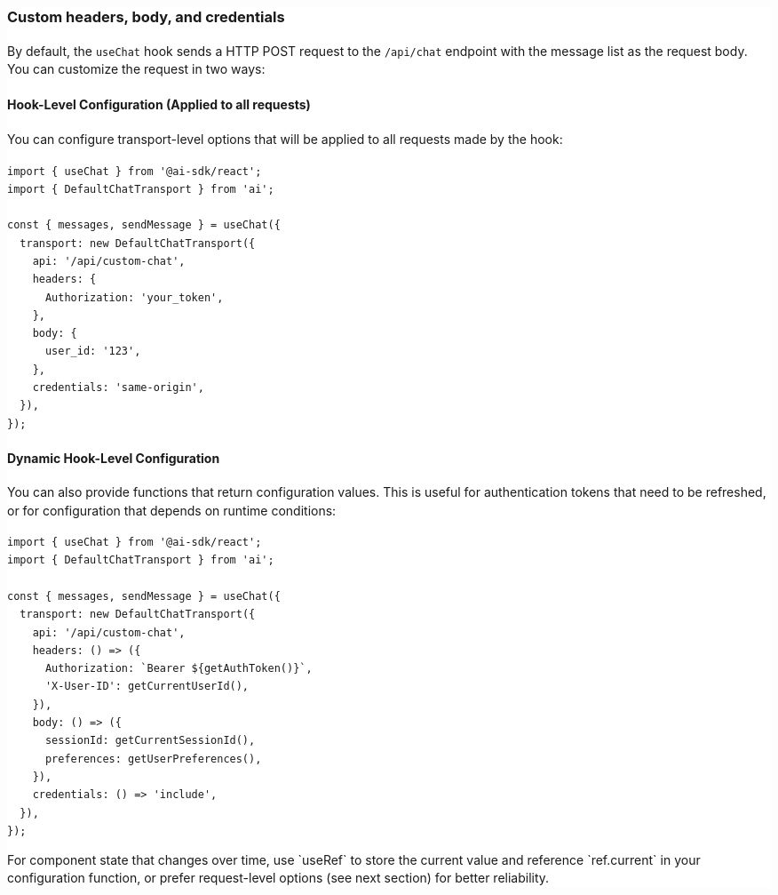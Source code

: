 ### Custom headers, body, and credentials

By default, the `useChat` hook sends a HTTP POST request to the `/api/chat` endpoint with the message list as the request body. You can customize the request in two ways:

#### Hook-Level Configuration (Applied to all requests)

You can configure transport-level options that will be applied to all requests made by the hook:

```tsx
import { useChat } from '@ai-sdk/react';
import { DefaultChatTransport } from 'ai';

const { messages, sendMessage } = useChat({
  transport: new DefaultChatTransport({
    api: '/api/custom-chat',
    headers: {
      Authorization: 'your_token',
    },
    body: {
      user_id: '123',
    },
    credentials: 'same-origin',
  }),
});
```

#### Dynamic Hook-Level Configuration

You can also provide functions that return configuration values. This is useful for authentication tokens that need to be refreshed, or for configuration that depends on runtime conditions:

```tsx
import { useChat } from '@ai-sdk/react';
import { DefaultChatTransport } from 'ai';

const { messages, sendMessage } = useChat({
  transport: new DefaultChatTransport({
    api: '/api/custom-chat',
    headers: () => ({
      Authorization: `Bearer ${getAuthToken()}`,
      'X-User-ID': getCurrentUserId(),
    }),
    body: () => ({
      sessionId: getCurrentSessionId(),
      preferences: getUserPreferences(),
    }),
    credentials: () => 'include',
  }),
});
```

<Note>
  For component state that changes over time, use `useRef` to store the current
  value and reference `ref.current` in your configuration function, or prefer
  request-level options (see next section) for better reliability.
</Note>
